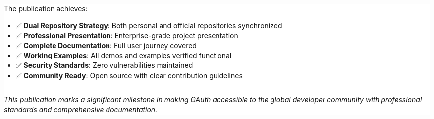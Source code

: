 The publication achieves:
- ✅ **Dual Repository Strategy**: Both personal and official repositories synchronized
- ✅ **Professional Presentation**: Enterprise-grade project presentation
- ✅ **Complete Documentation**: Full user journey covered
- ✅ **Working Examples**: All demos and examples verified functional
- ✅ **Security Standards**: Zero vulnerabilities maintained
- ✅ **Community Ready**: Open source with clear contribution guidelines

---

*This publication marks a significant milestone in making GAuth accessible to the global developer community with professional standards and comprehensive documentation.*
